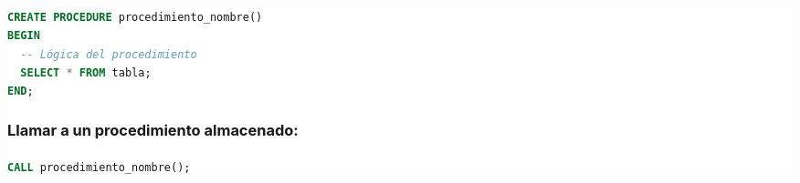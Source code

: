 ```sql
CREATE PROCEDURE procedimiento_nombre()
BEGIN
  -- Lógica del procedimiento
  SELECT * FROM tabla;
END;
```
### Llamar a un procedimiento almacenado:
```sql
CALL procedimiento_nombre();
```
